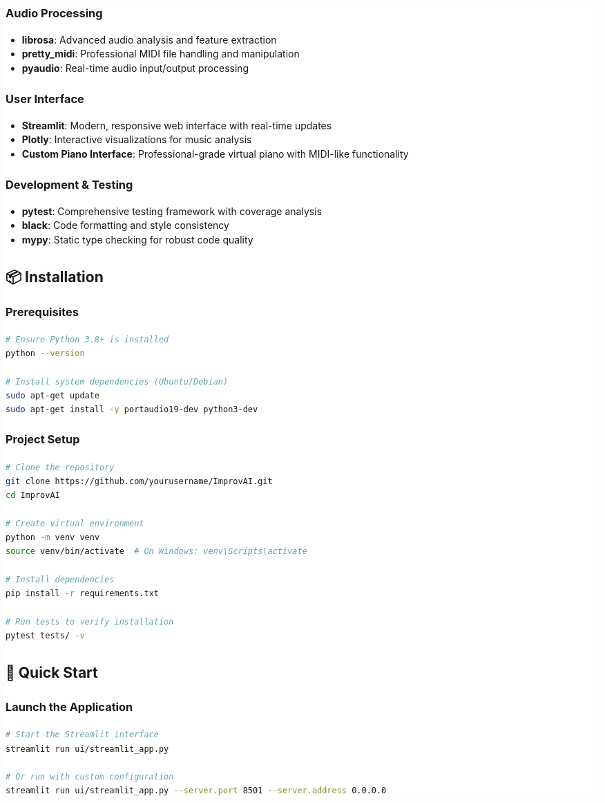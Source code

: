 ### **Audio Processing**
- **librosa**: Advanced audio analysis and feature extraction
- **pretty_midi**: Professional MIDI file handling and manipulation
- **pyaudio**: Real-time audio input/output processing

### **User Interface**
- **Streamlit**: Modern, responsive web interface with real-time updates
- **Plotly**: Interactive visualizations for music analysis
- **Custom Piano Interface**: Professional-grade virtual piano with MIDI-like functionality

### **Development & Testing**
- **pytest**: Comprehensive testing framework with coverage analysis
- **black**: Code formatting and style consistency
- **mypy**: Static type checking for robust code quality

## 📦 **Installation**

### **Prerequisites**
```bash
# Ensure Python 3.8+ is installed
python --version

# Install system dependencies (Ubuntu/Debian)
sudo apt-get update
sudo apt-get install -y portaudio19-dev python3-dev
```

### **Project Setup**
```bash
# Clone the repository
git clone https://github.com/yourusername/ImprovAI.git
cd ImprovAI

# Create virtual environment
python -m venv venv
source venv/bin/activate  # On Windows: venv\Scripts\activate

# Install dependencies
pip install -r requirements.txt

# Run tests to verify installation
pytest tests/ -v
```

## 🚀 **Quick Start**

### **Launch the Application**
```bash
# Start the Streamlit interface
streamlit run ui/streamlit_app.py

# Or run with custom configuration
streamlit run ui/streamlit_app.py --server.port 8501 --server.address 0.0.0.0
```
